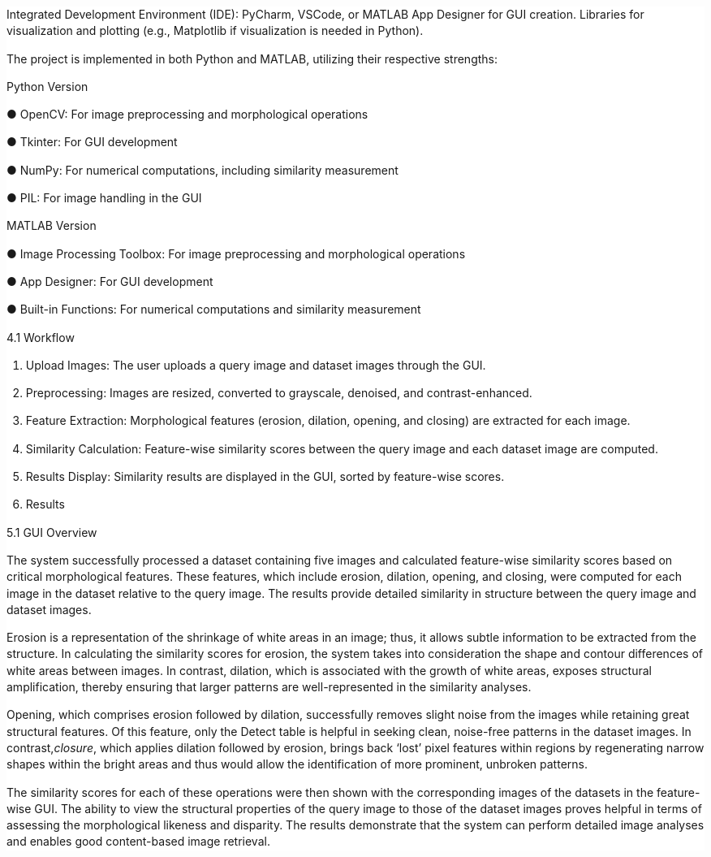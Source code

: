 Integrated Development Environment (IDE): PyCharm, VSCode, or MATLAB App Designer for GUI creation.
Libraries for visualization and plotting (e.g., Matplotlib if visualization is needed in Python).

The project is implemented in both Python and MATLAB, utilizing their respective strengths:

Python Version

●	OpenCV: For image preprocessing and morphological operations

●	Tkinter: For GUI development

●	NumPy: For numerical computations, including similarity measurement

●	PIL: For image handling in the GUI

MATLAB Version

●	Image Processing Toolbox: For image preprocessing and morphological operations

●	App Designer: For GUI development

●	Built-in Functions: For numerical computations and similarity measurement

4.1 Workflow

1.	Upload Images: The user uploads a query image and dataset images through the GUI.

2.	Preprocessing: Images are resized, converted to grayscale, denoised, and contrast-enhanced.

3.	Feature Extraction: Morphological features (erosion, dilation, opening, and closing) are extracted for each image.

4.	Similarity Calculation: Feature-wise similarity scores between the query image and each dataset image are computed.

5.	Results Display: Similarity results are displayed in the GUI, sorted by feature-wise scores.

5. Results

5.1 GUI Overview

The system successfully processed a dataset containing five images and calculated feature-wise similarity scores based on critical morphological features. These features, which include erosion, dilation, opening, and closing, were computed for each image in the dataset relative to the query image. The results provide detailed similarity in structure between the query image and dataset images.

Erosion is a representation of the shrinkage of white areas in an image; thus, it allows subtle information to be extracted from the structure. In calculating the similarity scores for erosion, the system takes into consideration the shape and contour differences of white areas between images. In contrast, dilation, which is associated with the growth of white areas, exposes structural amplification, thereby ensuring that larger patterns are well-represented in the similarity analyses.

Opening, which comprises erosion followed by dilation, successfully removes slight noise from the images while retaining great structural features. Of this feature, only the Detect table is helpful in seeking clean, noise-free patterns in the dataset images. In contrast,_closure_, which applies dilation followed by erosion, brings back ‘lost’ pixel features within regions by regenerating narrow shapes within the bright areas and thus would allow the identification of more prominent, unbroken patterns.

The similarity scores for each of these operations were then shown with the corresponding images of the datasets in the feature-wise GUI. The ability to view the structural properties of the query image to those of the dataset images proves helpful in terms of assessing the morphological likeness and disparity. The results demonstrate that the system can perform detailed image analyses and enables good content-based image retrieval.
